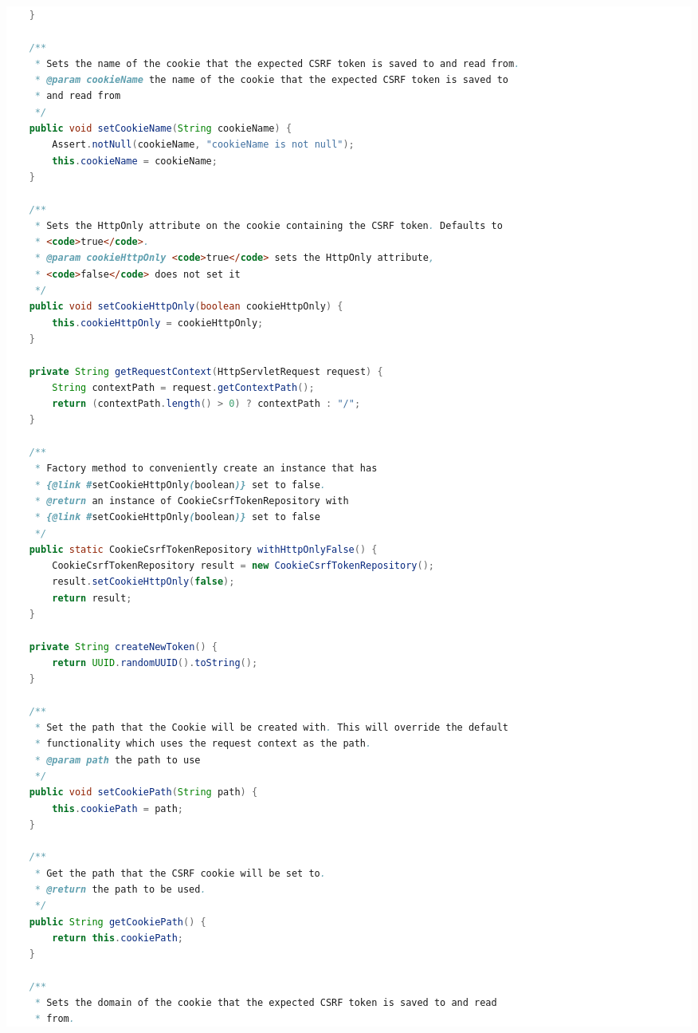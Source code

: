 ``` java
	}

	/**
	 * Sets the name of the cookie that the expected CSRF token is saved to and read from.
	 * @param cookieName the name of the cookie that the expected CSRF token is saved to
	 * and read from
	 */
	public void setCookieName(String cookieName) {
		Assert.notNull(cookieName, "cookieName is not null");
		this.cookieName = cookieName;
	}

	/**
	 * Sets the HttpOnly attribute on the cookie containing the CSRF token. Defaults to
	 * <code>true</code>.
	 * @param cookieHttpOnly <code>true</code> sets the HttpOnly attribute,
	 * <code>false</code> does not set it
	 */
	public void setCookieHttpOnly(boolean cookieHttpOnly) {
		this.cookieHttpOnly = cookieHttpOnly;
	}

	private String getRequestContext(HttpServletRequest request) {
		String contextPath = request.getContextPath();
		return (contextPath.length() > 0) ? contextPath : "/";
	}

	/**
	 * Factory method to conveniently create an instance that has
	 * {@link #setCookieHttpOnly(boolean)} set to false.
	 * @return an instance of CookieCsrfTokenRepository with
	 * {@link #setCookieHttpOnly(boolean)} set to false
	 */
	public static CookieCsrfTokenRepository withHttpOnlyFalse() {
		CookieCsrfTokenRepository result = new CookieCsrfTokenRepository();
		result.setCookieHttpOnly(false);
		return result;
	}

	private String createNewToken() {
		return UUID.randomUUID().toString();
	}

	/**
	 * Set the path that the Cookie will be created with. This will override the default
	 * functionality which uses the request context as the path.
	 * @param path the path to use
	 */
	public void setCookiePath(String path) {
		this.cookiePath = path;
	}

	/**
	 * Get the path that the CSRF cookie will be set to.
	 * @return the path to be used.
	 */
	public String getCookiePath() {
		return this.cookiePath;
	}

	/**
	 * Sets the domain of the cookie that the expected CSRF token is saved to and read
	 * from.
```